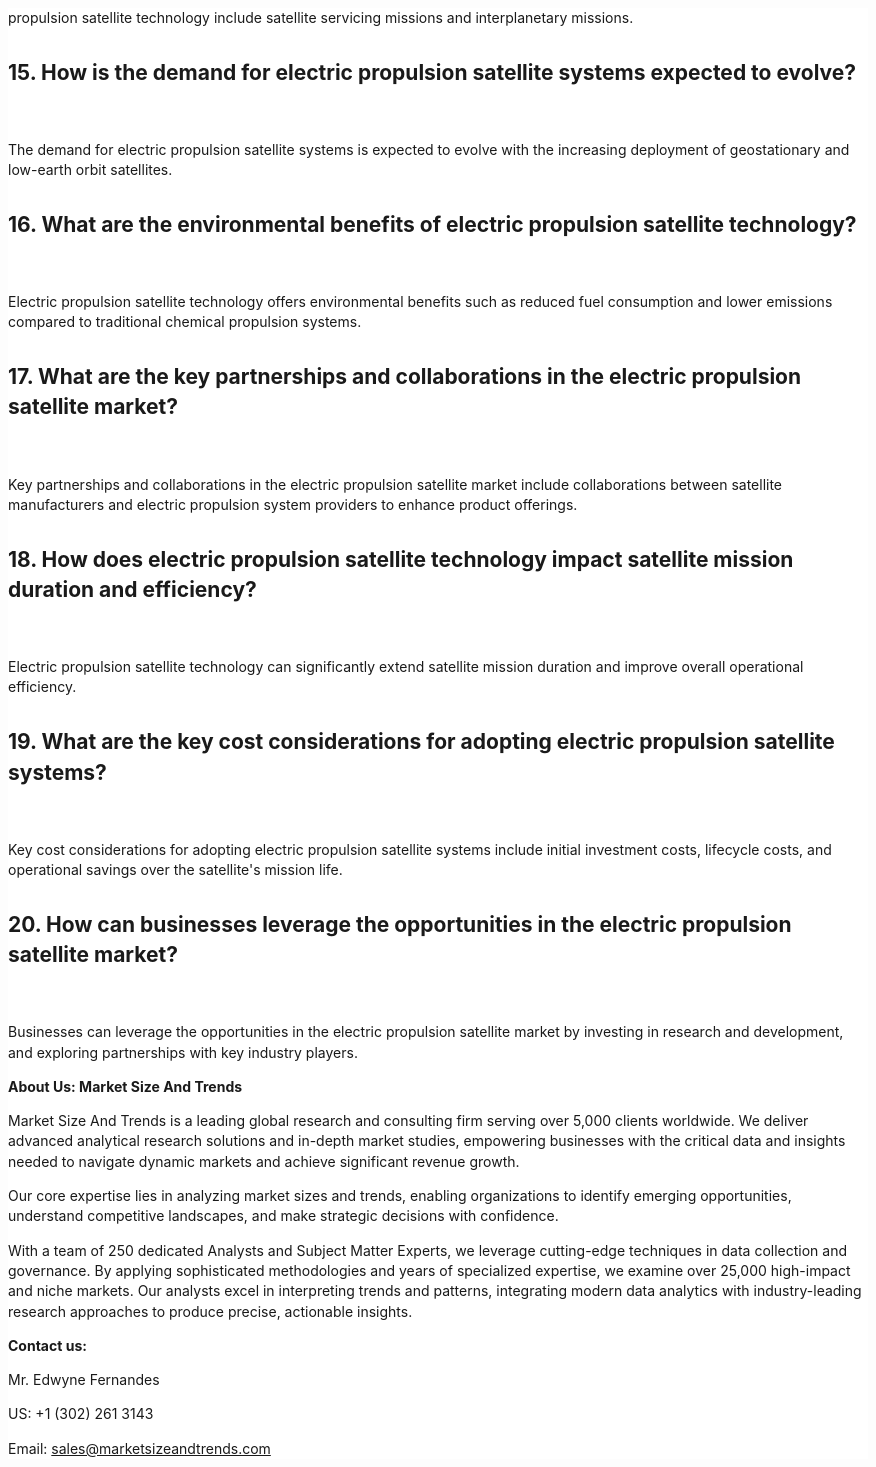 propulsion satellite technology include satellite servicing missions and interplanetary missions.</p> <h2>15. How is the demand for electric propulsion satellite systems expected to evolve?</h2> <p>&nbsp;</p><p>The demand for electric propulsion satellite systems is expected to evolve with the increasing deployment of geostationary and low-earth orbit satellites.</p> <h2>16. What are the environmental benefits of electric propulsion satellite technology?</h2> <p>&nbsp;</p><p>Electric propulsion satellite technology offers environmental benefits such as reduced fuel consumption and lower emissions compared to traditional chemical propulsion systems.</p> <h2>17. What are the key partnerships and collaborations in the electric propulsion satellite market?</h2> <p>&nbsp;</p><p>Key partnerships and collaborations in the electric propulsion satellite market include collaborations between satellite manufacturers and electric propulsion system providers to enhance product offerings.</p> <h2>18. How does electric propulsion satellite technology impact satellite mission duration and efficiency?</h2> <p>&nbsp;</p><p>Electric propulsion satellite technology can significantly extend satellite mission duration and improve overall operational efficiency.</p> <h2>19. What are the key cost considerations for adopting electric propulsion satellite systems?</h2> <p>&nbsp;</p><p>Key cost considerations for adopting electric propulsion satellite systems include initial investment costs, lifecycle costs, and operational savings over the satellite's mission life.</p> <h2>20. How can businesses leverage the opportunities in the electric propulsion satellite market?</h2> <p>&nbsp;</p><p>Businesses can leverage the opportunities in the electric propulsion satellite market by investing in research and development, and exploring partnerships with key industry players.</p></body></html></p><p><strong>About Us:&nbsp;Market Size And Trends</strong></p><p>Market Size And Trends&nbsp;is a leading global research and consulting firm serving over 5,000 clients worldwide. We deliver advanced analytical research solutions and in-depth market studies, empowering businesses with the critical data and insights needed to navigate dynamic markets and achieve significant revenue growth.</p><p>Our core expertise lies in analyzing market sizes and trends, enabling organizations to identify emerging opportunities, understand competitive landscapes, and make strategic decisions with confidence.</p><p>With a team of 250 dedicated Analysts and Subject Matter Experts, we leverage cutting-edge techniques in data collection and governance. By applying sophisticated methodologies and years of specialized expertise, we examine over 25,000 high-impact and niche markets. Our analysts excel in interpreting trends and patterns, integrating modern data analytics with industry-leading research approaches to produce precise, actionable insights.</p><p><strong>Contact us:</strong></p><p>Mr. Edwyne Fernandes</p><p>US: +1 (302) 261 3143</p><p>Email: <a href="mailto:sales@marketsizeandtrends.com">sales@marketsizeandtrends.com</a>&nbsp;</p>
